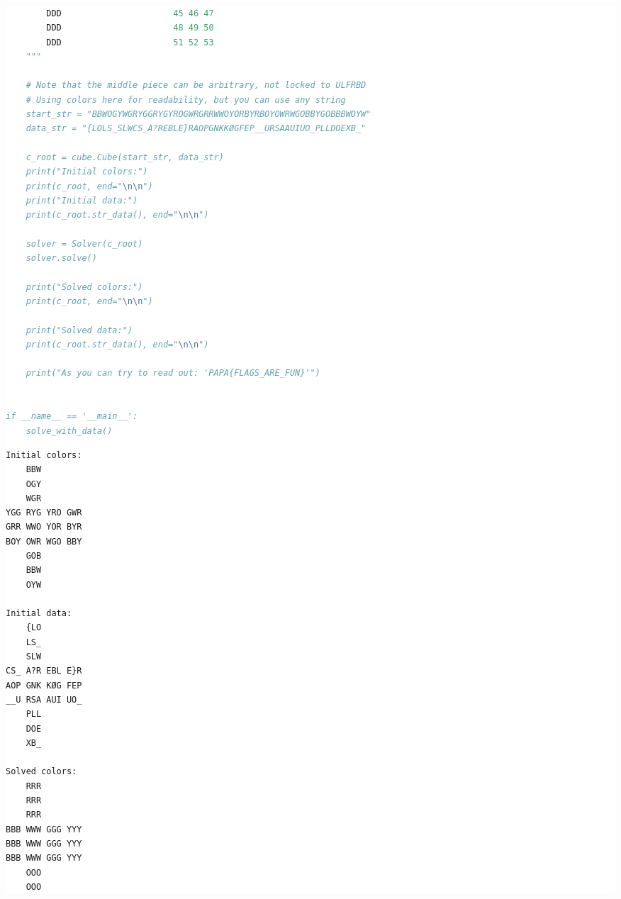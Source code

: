 ```python
        DDD                      45 46 47
        DDD                      48 49 50
        DDD                      51 52 53
    """

    # Note that the middle piece can be arbitrary, not locked to ULFRBD
    # Using colors here for readability, but you can use any string
    start_str = "BBWOGYWGRYGGRYGYROGWRGRRWWOYORBYRBOYOWRWGOBBYGOBBBWOYW"
    data_str = "{LOLS_SLWCS_A?REBLE}RAOPGNKKØGFEP__URSAAUIUO_PLLDOEXB_"

    c_root = cube.Cube(start_str, data_str)
    print("Initial colors:")
    print(c_root, end="\n\n")
    print("Initial data:")
    print(c_root.str_data(), end="\n\n")

    solver = Solver(c_root)
    solver.solve()

    print("Solved colors:")
    print(c_root, end="\n\n")

    print("Solved data:")
    print(c_root.str_data(), end="\n\n")

    print("As you can try to read out: 'PAPA{FLAGS_ARE_FUN}'")


if __name__ == '__main__':
    solve_with_data()
```

```
Initial colors:
    BBW
    OGY
    WGR
YGG RYG YRO GWR
GRR WWO YOR BYR
BOY OWR WGO BBY
    GOB
    BBW
    OYW

Initial data:
    {LO
    LS_
    SLW
CS_ A?R EBL E}R
AOP GNK KØG FEP
__U RSA AUI UO_
    PLL
    DOE
    XB_

Solved colors:
    RRR
    RRR
    RRR
BBB WWW GGG YYY
BBB WWW GGG YYY
BBB WWW GGG YYY
    OOO
    OOO
```